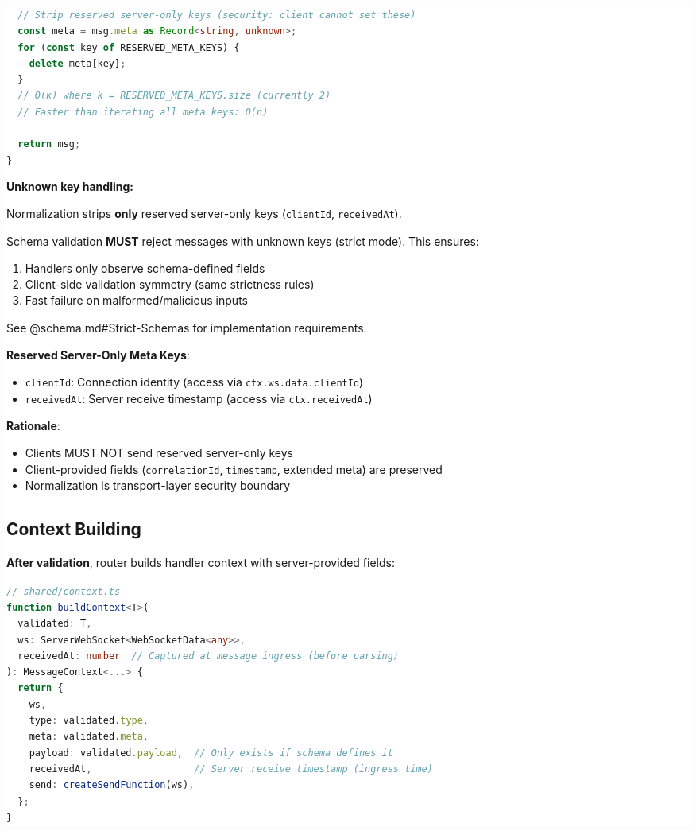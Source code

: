 ```typescript
  // Strip reserved server-only keys (security: client cannot set these)
  const meta = msg.meta as Record<string, unknown>;
  for (const key of RESERVED_META_KEYS) {
    delete meta[key];
  }
  // O(k) where k = RESERVED_META_KEYS.size (currently 2)
  // Faster than iterating all meta keys: O(n)

  return msg;
}
```

**Unknown key handling:**

Normalization strips **only** reserved server-only keys (`clientId`, `receivedAt`).

Schema validation **MUST** reject messages with unknown keys (strict mode). This ensures:

1. Handlers only observe schema-defined fields
2. Client-side validation symmetry (same strictness rules)
3. Fast failure on malformed/malicious inputs

See @schema.md#Strict-Schemas for implementation requirements.

**Reserved Server-Only Meta Keys**:

- `clientId`: Connection identity (access via `ctx.ws.data.clientId`)
- `receivedAt`: Server receive timestamp (access via `ctx.receivedAt`)

**Rationale**:

- Clients MUST NOT send reserved server-only keys
- Client-provided fields (`correlationId`, `timestamp`, extended meta) are preserved
- Normalization is transport-layer security boundary

## Context Building

**After validation**, router builds handler context with server-provided fields:

```typescript
// shared/context.ts
function buildContext<T>(
  validated: T,
  ws: ServerWebSocket<WebSocketData<any>>,
  receivedAt: number  // Captured at message ingress (before parsing)
): MessageContext<...> {
  return {
    ws,
    type: validated.type,
    meta: validated.meta,
    payload: validated.payload,  // Only exists if schema defines it
    receivedAt,                  // Server receive timestamp (ingress time)
    send: createSendFunction(ws),
  };
}
```
